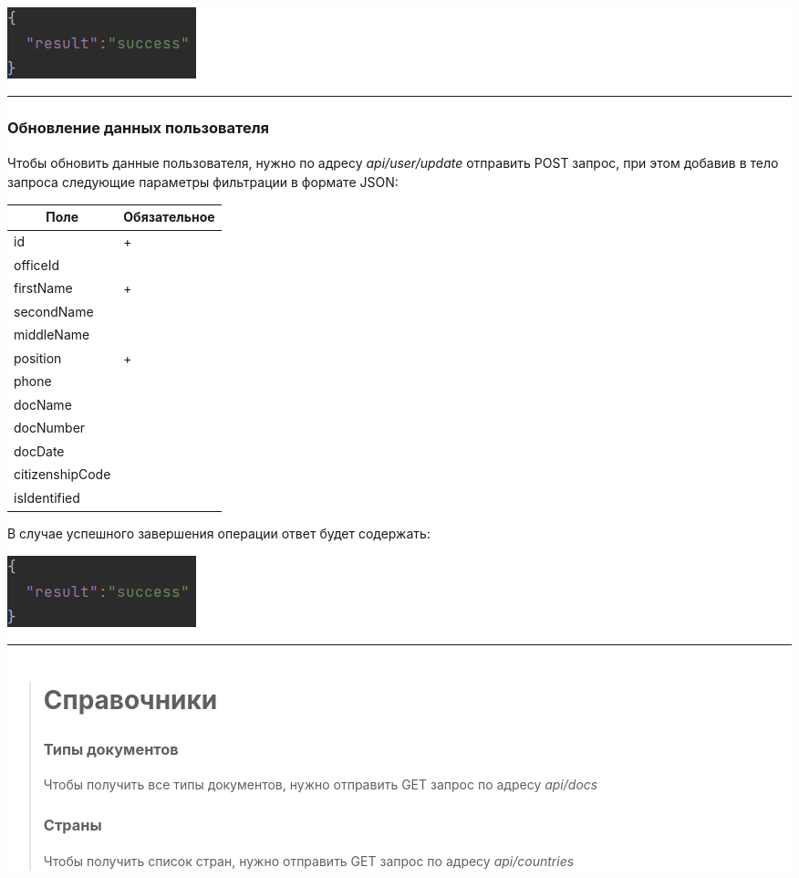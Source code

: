 ![successResponse](pictures/successResponse.png)

---
### Обновление данных пользователя
Чтобы обновить данные пользователя, нужно по адресу *api/user/update* отправить POST запрос,
при этом добавив в тело запроса следующие параметры фильтрации в формате JSON:

Поле     | Обязательное
---------|-------------|
id        |+
officeId  |
firstName |+
secondName|
middleName|
position  |+
phone     |
docName   |
docNumber  |
docDate     |
citizenshipCode|
isIdentified|

В случае успешного завершения операции ответ будет содержать:

![successResponse](pictures/successResponse.png)

---
> # Справочники 
>
> ### Типы документов
> Чтобы получить все типы документов, нужно отправить GET запрос по адресу *api/docs*
> ### Страны
> Чтобы получить список стран, нужно отправить GET запрос по адресу *api/countries*
